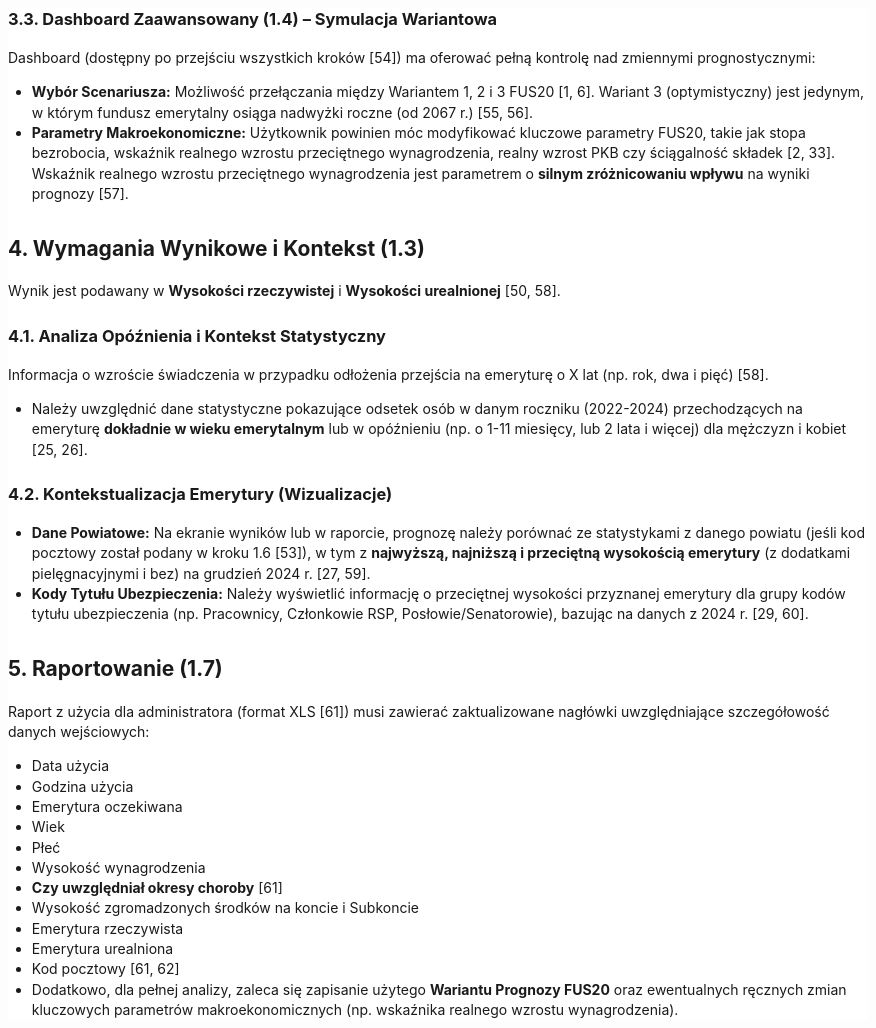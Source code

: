 ### 3.3. Dashboard Zaawansowany (1.4) – Symulacja Wariantowa
Dashboard (dostępny po przejściu wszystkich kroków [54]) ma oferować pełną kontrolę nad zmiennymi prognostycznymi:
*   **Wybór Scenariusza:** Możliwość przełączania między Wariantem 1, 2 i 3 FUS20 [1, 6]. Wariant 3 (optymistyczny) jest jedynym, w którym fundusz emerytalny osiąga nadwyżki roczne (od 2067 r.) [55, 56].
*   **Parametry Makroekonomiczne:** Użytkownik powinien móc modyfikować kluczowe parametry FUS20, takie jak stopa bezrobocia, wskaźnik realnego wzrostu przeciętnego wynagrodzenia, realny wzrost PKB czy ściągalność składek [2, 33]. Wskaźnik realnego wzrostu przeciętnego wynagrodzenia jest parametrem o **silnym zróżnicowaniu wpływu** na wyniki prognozy [57].

## 4. Wymagania Wynikowe i Kontekst (1.3)

Wynik jest podawany w **Wysokości rzeczywistej** i **Wysokości urealnionej** [50, 58].

### 4.1. Analiza Opóźnienia i Kontekst Statystyczny
Informacja o wzroście świadczenia w przypadku odłożenia przejścia na emeryturę o X lat (np. rok, dwa i pięć) [58].
*   Należy uwzględnić dane statystyczne pokazujące odsetek osób w danym roczniku (2022-2024) przechodzących na emeryturę **dokładnie w wieku emerytalnym** lub w opóźnieniu (np. o 1-11 miesięcy, lub 2 lata i więcej) dla mężczyzn i kobiet [25, 26].

### 4.2. Kontekstualizacja Emerytury (Wizualizacje)
*   **Dane Powiatowe:** Na ekranie wyników lub w raporcie, prognozę należy porównać ze statystykami z danego powiatu (jeśli kod pocztowy został podany w kroku 1.6 [53]), w tym z **najwyższą, najniższą i przeciętną wysokością emerytury** (z dodatkami pielęgnacyjnymi i bez) na grudzień 2024 r. [27, 59].
*   **Kody Tytułu Ubezpieczenia:** Należy wyświetlić informację o przeciętnej wysokości przyznanej emerytury dla grupy kodów tytułu ubezpieczenia (np. Pracownicy, Członkowie RSP, Posłowie/Senatorowie), bazując na danych z 2024 r. [29, 60].

## 5. Raportowanie (1.7)
Raport z użycia dla administratora (format XLS [61]) musi zawierać zaktualizowane nagłówki uwzględniające szczegółowość danych wejściowych:
*   Data użycia
*   Godzina użycia
*   Emerytura oczekiwana
*   Wiek
*   Płeć
*   Wysokość wynagrodzenia
*   **Czy uwzględniał okresy choroby** [61]
*   Wysokość zgromadzonych środków na koncie i Subkoncie
*   Emerytura rzeczywista
*   Emerytura urealniona
*   Kod pocztowy [61, 62]
*   Dodatkowo, dla pełnej analizy, zaleca się zapisanie użytego **Wariantu Prognozy FUS20** oraz ewentualnych ręcznych zmian kluczowych parametrów makroekonomicznych (np. wskaźnika realnego wzrostu wynagrodzenia).
